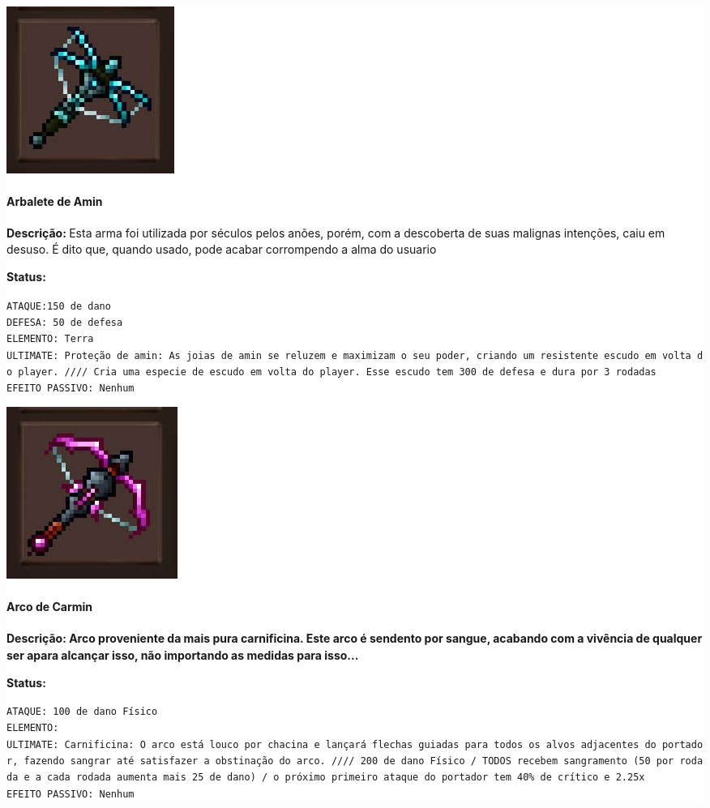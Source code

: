<img src="img/arpao.jpg">
		
<h4>Arbalete de Amin</h4>
		
<p><strong>Descrição: </strong>  Esta arma foi utilizada por séculos pelos anões, porém, com a descoberta de suas malignas intenções,  caiu em desuso. É dito que, quando usado, pode acabar corrompendo a alma do usuario</p>
		
<p><strong>Status:</strong></p>
		
```
ATAQUE:150 de dano
DEFESA: 50 de defesa
ELEMENTO: Terra
ULTIMATE: Proteção de amin: As joias de amin se reluzem e maximizam o seu poder, criando um resistente escudo em volta do player. //// Cria uma especie de escudo em volta do player. Esse escudo tem 300 de defesa e dura por 3 rodadas
EFEITO PASSIVO: Nenhum
```
		
<img src="img/amin crossbow.jpg">
		
<h4>Arco de Carmin</h4>
		
<p><strong>Descrição: Arco proveniente da mais pura carnificina. Este arco é sendento por sangue, acabando com a vivência de qualquer ser apara alcançar isso, não importando as medidas para isso...</strong> </p>
		
<p><strong>Status:</strong></p>
		
```
ATAQUE: 100 de dano Físico
ELEMENTO: 
ULTIMATE: Carnificina: O arco está louco por chacina e lançará flechas guiadas para todos os alvos adjacentes do portador, fazendo sangrar até satisfazer a obstinação do arco. //// 200 de dano Físico / TODOS recebem sangramento (50 por rodada e a cada rodada aumenta mais 25 de dano) / o próximo primeiro ataque do portador tem 40% de crítico e 2.25x
EFEITO PASSIVO: Nenhum
```
		